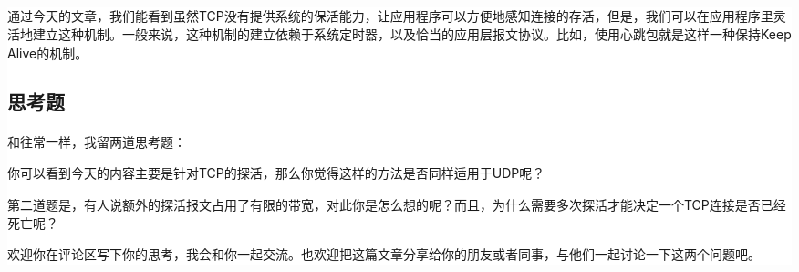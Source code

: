 通过今天的文章，我们能看到虽然TCP没有提供系统的保活能力，让应用程序可以方便地感知连接的存活，但是，我们可以在应用程序里灵活地建立这种机制。一般来说，这种机制的建立依赖于系统定时器，以及恰当的应用层报文协议。比如，使用心跳包就是这样一种保持Keep Alive的机制。

## 思考题

和往常一样，我留两道思考题：

你可以看到今天的内容主要是针对TCP的探活，那么你觉得这样的方法是否同样适用于UDP呢？

第二道题是，有人说额外的探活报文占用了有限的带宽，对此你是怎么想的呢？而且，为什么需要多次探活才能决定一个TCP连接是否已经死亡呢？

欢迎你在评论区写下你的思考，我会和你一起交流。也欢迎把这篇文章分享给你的朋友或者同事，与他们一起讨论一下这两个问题吧。